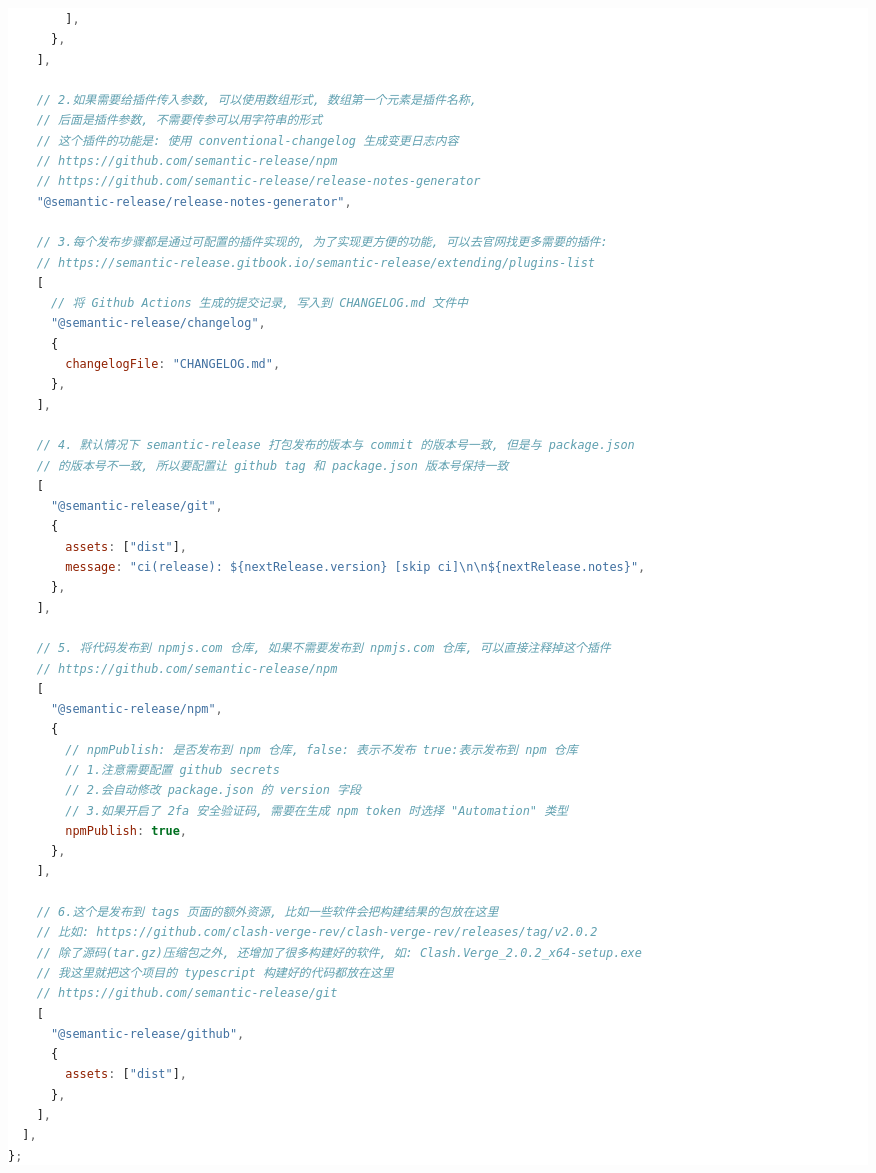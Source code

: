 ```js
        ],
      },
    ],

    // 2.如果需要给插件传入参数, 可以使用数组形式, 数组第一个元素是插件名称,
    // 后面是插件参数, 不需要传参可以用字符串的形式
    // 这个插件的功能是: 使用 conventional-changelog 生成变更日志内容
    // https://github.com/semantic-release/npm
    // https://github.com/semantic-release/release-notes-generator
    "@semantic-release/release-notes-generator",

    // 3.每个发布步骤都是通过可配置的插件实现的, 为了实现更方便的功能, 可以去官网找更多需要的插件:
    // https://semantic-release.gitbook.io/semantic-release/extending/plugins-list
    [
      // 将 Github Actions 生成的提交记录, 写入到 CHANGELOG.md 文件中
      "@semantic-release/changelog",
      {
        changelogFile: "CHANGELOG.md",
      },
    ],

    // 4. 默认情况下 semantic-release 打包发布的版本与 commit 的版本号一致, 但是与 package.json
    // 的版本号不一致, 所以要配置让 github tag 和 package.json 版本号保持一致
    [
      "@semantic-release/git",
      {
        assets: ["dist"],
        message: "ci(release): ${nextRelease.version} [skip ci]\n\n${nextRelease.notes}",
      },
    ],

    // 5. 将代码发布到 npmjs.com 仓库, 如果不需要发布到 npmjs.com 仓库, 可以直接注释掉这个插件
    // https://github.com/semantic-release/npm
    [
      "@semantic-release/npm",
      {
        // npmPublish: 是否发布到 npm 仓库, false: 表示不发布 true:表示发布到 npm 仓库
        // 1.注意需要配置 github secrets
        // 2.会自动修改 package.json 的 version 字段
        // 3.如果开启了 2fa 安全验证码, 需要在生成 npm token 时选择 "Automation" 类型
        npmPublish: true,
      },
    ],

    // 6.这个是发布到 tags 页面的额外资源, 比如一些软件会把构建结果的包放在这里
    // 比如: https://github.com/clash-verge-rev/clash-verge-rev/releases/tag/v2.0.2
    // 除了源码(tar.gz)压缩包之外, 还增加了很多构建好的软件, 如: Clash.Verge_2.0.2_x64-setup.exe
    // 我这里就把这个项目的 typescript 构建好的代码都放在这里
    // https://github.com/semantic-release/git
    [
      "@semantic-release/github",
      {
        assets: ["dist"],
      },
    ],
  ],
};
```
